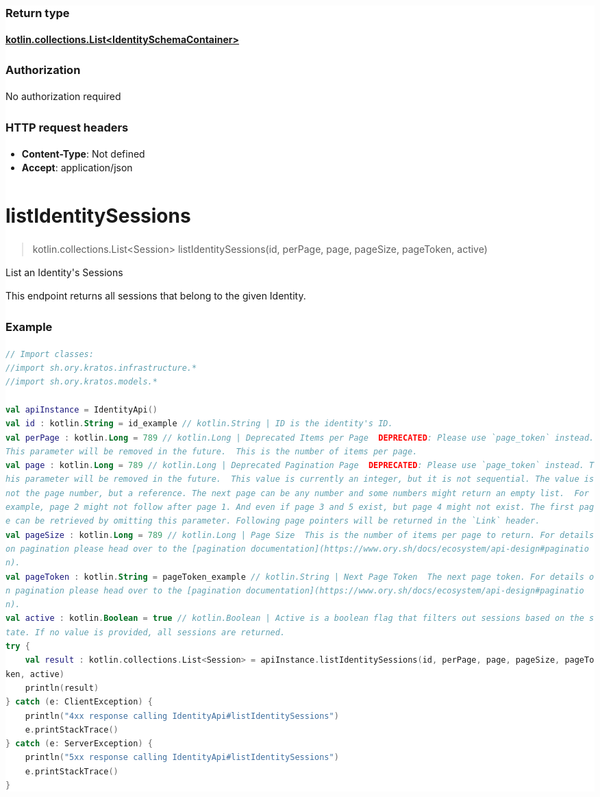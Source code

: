 ### Return type

[**kotlin.collections.List&lt;IdentitySchemaContainer&gt;**](IdentitySchemaContainer.md)

### Authorization

No authorization required

### HTTP request headers

 - **Content-Type**: Not defined
 - **Accept**: application/json

<a id="listIdentitySessions"></a>
# **listIdentitySessions**
> kotlin.collections.List&lt;Session&gt; listIdentitySessions(id, perPage, page, pageSize, pageToken, active)

List an Identity&#39;s Sessions

This endpoint returns all sessions that belong to the given Identity.

### Example
```kotlin
// Import classes:
//import sh.ory.kratos.infrastructure.*
//import sh.ory.kratos.models.*

val apiInstance = IdentityApi()
val id : kotlin.String = id_example // kotlin.String | ID is the identity's ID.
val perPage : kotlin.Long = 789 // kotlin.Long | Deprecated Items per Page  DEPRECATED: Please use `page_token` instead. This parameter will be removed in the future.  This is the number of items per page.
val page : kotlin.Long = 789 // kotlin.Long | Deprecated Pagination Page  DEPRECATED: Please use `page_token` instead. This parameter will be removed in the future.  This value is currently an integer, but it is not sequential. The value is not the page number, but a reference. The next page can be any number and some numbers might return an empty list.  For example, page 2 might not follow after page 1. And even if page 3 and 5 exist, but page 4 might not exist. The first page can be retrieved by omitting this parameter. Following page pointers will be returned in the `Link` header.
val pageSize : kotlin.Long = 789 // kotlin.Long | Page Size  This is the number of items per page to return. For details on pagination please head over to the [pagination documentation](https://www.ory.sh/docs/ecosystem/api-design#pagination).
val pageToken : kotlin.String = pageToken_example // kotlin.String | Next Page Token  The next page token. For details on pagination please head over to the [pagination documentation](https://www.ory.sh/docs/ecosystem/api-design#pagination).
val active : kotlin.Boolean = true // kotlin.Boolean | Active is a boolean flag that filters out sessions based on the state. If no value is provided, all sessions are returned.
try {
    val result : kotlin.collections.List<Session> = apiInstance.listIdentitySessions(id, perPage, page, pageSize, pageToken, active)
    println(result)
} catch (e: ClientException) {
    println("4xx response calling IdentityApi#listIdentitySessions")
    e.printStackTrace()
} catch (e: ServerException) {
    println("5xx response calling IdentityApi#listIdentitySessions")
    e.printStackTrace()
}
```
